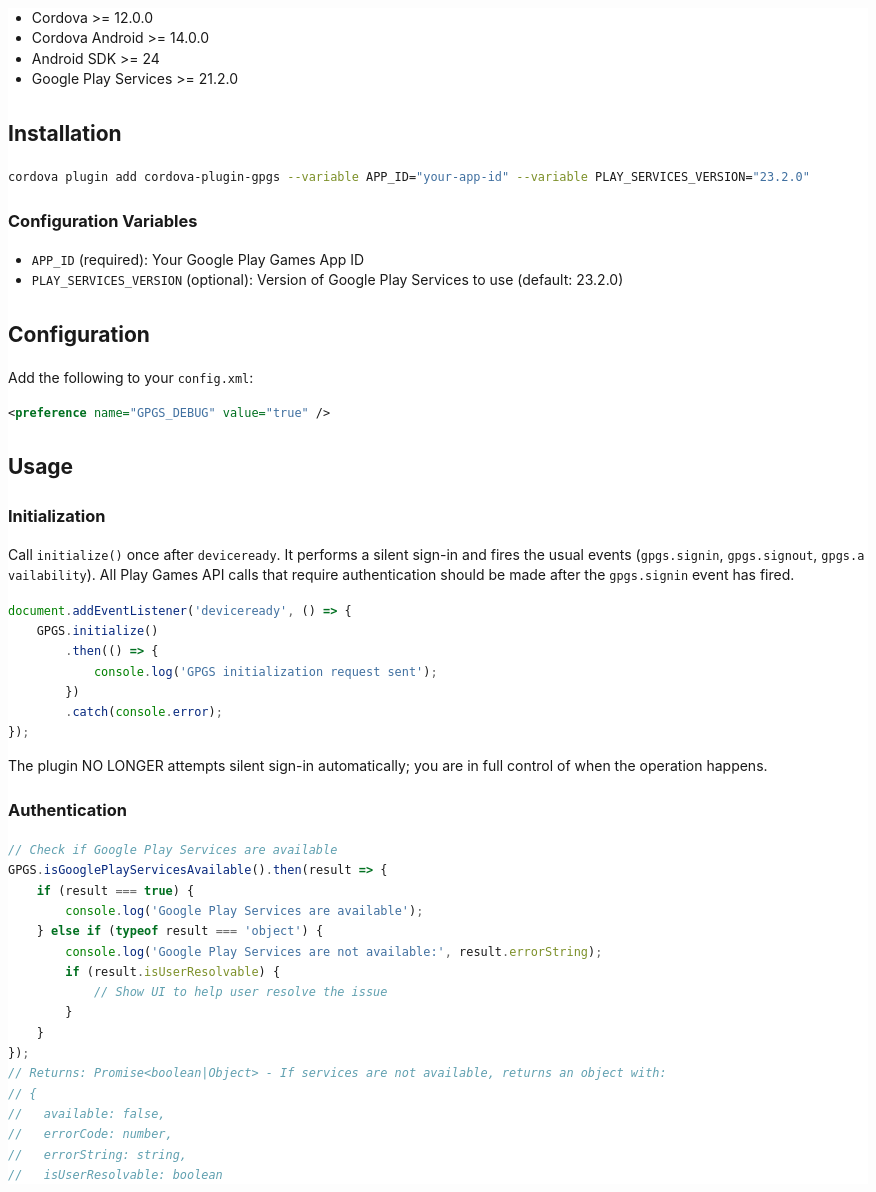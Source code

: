 - Cordova >= 12.0.0
- Cordova Android >= 14.0.0
- Android SDK >= 24
- Google Play Services >= 21.2.0

## Installation

```bash
cordova plugin add cordova-plugin-gpgs --variable APP_ID="your-app-id" --variable PLAY_SERVICES_VERSION="23.2.0"
```

### Configuration Variables

- `APP_ID` (required): Your Google Play Games App ID
- `PLAY_SERVICES_VERSION` (optional): Version of Google Play Services to use (default: 23.2.0)

## Configuration

Add the following to your `config.xml`:

```xml
<preference name="GPGS_DEBUG" value="true" />
```

## Usage

### Initialization

Call `initialize()` once after `deviceready`. It performs a silent sign-in and fires the usual events (`gpgs.signin`, `gpgs.signout`, `gpgs.availability`). All Play Games API calls that require authentication should be made after the `gpgs.signin` event has fired.

```javascript
document.addEventListener('deviceready', () => {
    GPGS.initialize()
        .then(() => {
            console.log('GPGS initialization request sent');        
        })
        .catch(console.error);
});
```

The plugin NO LONGER attempts silent sign-in automatically; you are in full control of when the operation happens.

### Authentication

```javascript
// Check if Google Play Services are available
GPGS.isGooglePlayServicesAvailable().then(result => {
    if (result === true) {
        console.log('Google Play Services are available');
    } else if (typeof result === 'object') {
        console.log('Google Play Services are not available:', result.errorString);
        if (result.isUserResolvable) {
            // Show UI to help user resolve the issue
        }
    }
});
// Returns: Promise<boolean|Object> - If services are not available, returns an object with:
// {
//   available: false,
//   errorCode: number,
//   errorString: string,
//   isUserResolvable: boolean
```